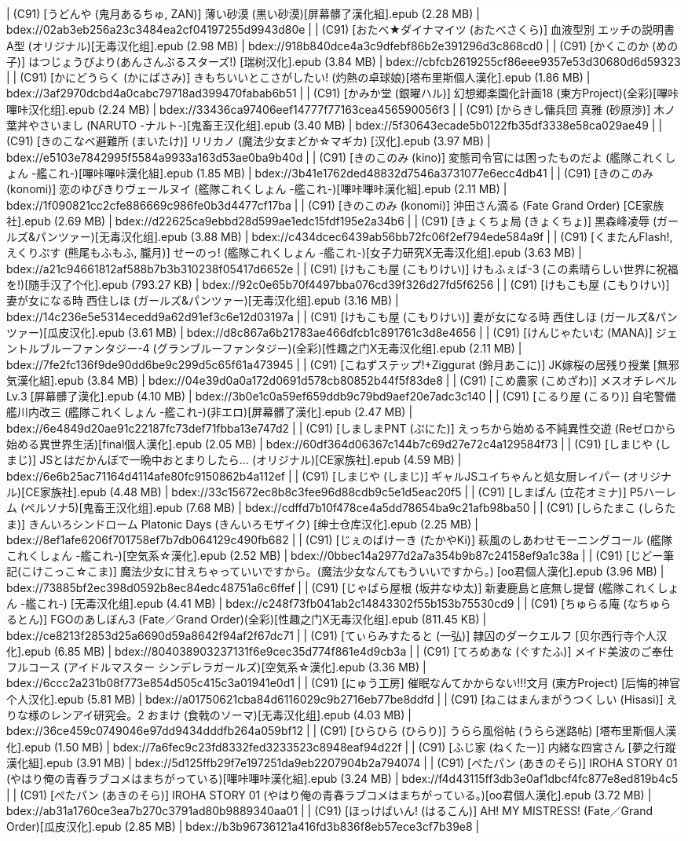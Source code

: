 | (C91) [うどんや (鬼月あるちゅ, ZAN)] 薄い砂漠 (黒い砂漠)[屏幕髒了漢化組].epub (2.28 MB) | bdex://02ab3eb256a23c3484ea2cf04197255d9943d80e |
| (C91) [おたべ★ダイナマイツ (おたべさくら)] 血液型別 エッチの説明書 A型 (オリジナル)[无毒汉化组].epub (2.98 MB) | bdex://918b840dce4a3c9dfebf86b2e391296d3c868cd0 |
| (C91) [かくこのか (めの子)] はつじょうびより(あんさんぶるスターズ!) [瑞树汉化].epub (3.84 MB) | bdex://cbfcb2619255cf86eee9357e53d30680d6d59323 |
| (C91) [かにどうらく (かにばさみ)] きもちいいとこさがしたい! (灼熱の卓球娘)[塔布里斯個人漢化].epub (1.86 MB) | bdex://3af2970dcbd4a0cabc79718ad399470fabab6b51 |
| (C91) [かみか堂 (銀曜ハル)] 幻想郷楽園化計画18 (東方Project)(全彩)[嗶咔嗶咔汉化组].epub (2.24 MB) | bdex://33436ca97406eef14777f77163cea456590056f3 |
| (C91) [からきし傭兵団 真雅 (砂原渉)] 木ノ葉丼やさいまし (NARUTO -ナルト-)[鬼畜王汉化组].epub (3.40 MB) | bdex://5f30643ecade5b0122fb35df3338e58ca029ae49 |
| (C91) [きのこなべ避難所 (まいたけ)] リリカノ (魔法少女まどか☆マギカ) [汉化].epub (3.97 MB) | bdex://e5103e7842995f5584a9933a163d53ae0ba9b40d |
| (C91) [きのこのみ (kino)] 変態司令官には困ったものだよ (艦隊これくしょん -艦これ-)[嗶咔嗶咔漢化組].epub (1.85 MB) | bdex://3b41e1762ded48832d7546a3731077e6ecc4db41 |
| (C91) [きのこのみ (konomi)] 恋のゆびきりヴェールヌイ (艦隊これくしょん -艦これ-)[嗶咔嗶咔漢化組].epub (2.11 MB) | bdex://1f090821cc2cfe886669c986fe0b3d4477cf17ba |
| (C91) [きのこのみ (konomi)] 沖田さん滴る (Fate Grand Order) [CE家族社].epub (2.69 MB) | bdex://d22625ca9ebbd28d599ae1edc15fdf195e2a34b6 |
| (C91) [きょくちょ局 (きょくちょ)] 黒森峰凌辱 (ガールズ&パンツァー)[无毒汉化组].epub (3.88 MB) | bdex://c434dcec6439ab56bb72fc06f2ef794ede584a9f |
| (C91) [くまたんFlash!,えくりぷす (熊尾もふもふ, 朧月)] せーのっ! (艦隊これくしょん -艦これ-)[女子力研究X无毒汉化组].epub (3.63 MB) | bdex://a21c94661812af588b7b3b310238f05417d6652e |
| (C91) [けもこも屋 (こもりけい)] けもふぇば-3 (この素晴らしい世界に祝福を!)[随手汉了个化].epub (793.27 KB) | bdex://92c0e65b70f4497bba076cd39f326d27fd5f6256 |
| (C91) [けもこも屋 (こもりけい)] 妻が女になる時 西住しほ (ガールズ&パンツァー)[无毒汉化组].epub (3.16 MB) | bdex://14c236e5e5314ecedd9a62d91ef3c6e12d03197a |
| (C91) [けもこも屋 (こもりけい)] 妻が女になる時 西住しほ (ガールズ&パンツァー)[瓜皮汉化].epub (3.61 MB) | bdex://d8c867a6b21783ae466dfcb1c891761c3d8e4656 |
| (C91) [けんじゃたいむ (MANA)] ジェントルブルーファンタジー-4 (グランブルーファンタジー)(全彩)[性趣之门X无毒汉化组].epub (2.11 MB) | bdex://7fe2fc136f9de90dd6be9c299d5c65f61a473945 |
| (C91) [こねずステップ!+Ziggurat (鈴月あこに)] JK嫁桜の居残り授業 [無邪気漢化組].epub (3.84 MB) | bdex://04e39d0a0a172d0691d578cb80852b44f5f83de8 |
| (C91) [こめ農家 (こめざわ)] メスオチレベル Lv.3 [屏幕髒了漢化].epub (4.10 MB) | bdex://3b0e1c0a59ef659ddb9c79bd9aef20e7adc3c140 |
| (C91) [こるり屋 (こるり)] 自宅警備艦川内改三 (艦隊これくしょん -艦これ-)(非エロ)[屏幕髒了漢化].epub (2.47 MB) | bdex://6e4849d20ae91c22187fc73def71fbba13e747d2 |
| (C91) [しましまPNT (ぷにた)] えっちから始める不純異性交遊 (Reゼロから始める異世界生活)[final個人漢化].epub (2.05 MB) | bdex://60df364d06367c144b7c69d27e72c4a129584f73 |
| (C91) [しまじや (しまじ)] JSとはだかんぼで一晩中おとまりしたら… (オリジナル)[CE家族社].epub (4.59 MB) | bdex://6e6b25ac71164d4114afe80fc9150862b4a112ef |
| (C91) [しまじや (しまじ)] ギャルJSユイちゃんと処女厨レイパー (オリジナル)[CE家族社].epub (4.48 MB) | bdex://33c15672ec8b8c3fee96d88cdb9c5e1d5eac20f5 |
| (C91) [しまぱん (立花オミナ)] P5ハーレム (ペルソナ5)[鬼畜王汉化组].epub (7.68 MB) | bdex://cdffd7b10f478ce4a5dd78654ba9c21afb98ba50 |
| (C91) [しらたまこ (しらたま)] きんいろシンドローム Platonic Days (きんいろモザイク) [绅士仓库汉化].epub (2.25 MB) | bdex://8ef1afe6206f701758ef7b7db064129c490fb682 |
| (C91) [じぇのばけーき (たかやKi)] 萩風のしあわせモーニングコール (艦隊これくしょん -艦これ-)[空気系☆漢化].epub (2.52 MB) | bdex://0bbec14a2977d2a7a354b9b87c24158ef9a1c38a |
| (C91) [じどー筆記(こけこっこ☆こま)] 魔法少女に甘えちゃっていいですから。(魔法少女なんてもういいですから。) [oo君個人漢化].epub (3.96 MB) | bdex://73885bf2ec398d0592b8ec84edc48751a6c6ffef |
| (C91) [じゃばら屋根 (坂井なゆ太)] 新妻鹿島と底無し提督 (艦隊これくしょん -艦これ-) [无毒汉化组].epub (4.41 MB) | bdex://c248f73fb041ab2c14843302f55b153b75530cd9 |
| (C91) [ちゅらる庵 (なちゅらるとん)] FGOのあしぼん3 (Fate／Grand Order)(全彩)[性趣之门X无毒汉化组].epub (811.45 KB) | bdex://ce8213f2853d25a6690d59a8642f94af2f67dc71 |
| (C91) [てぃらみすたると (一弘)] 隷囚のダークエルフ [贝尔西行寺个人汉化].epub (6.85 MB) | bdex://804038903237131f6e9cec35d774f861e4d9cb3a |
| (C91) [てろめあな (ぐすたふ)] メイド美波のご奉仕フルコース (アイドルマスター シンデレラガールズ)[空気系☆漢化].epub (3.36 MB) | bdex://6ccc2a231b08f773e854d505c415c3a01941e0d1 |
| (C91) [にゅう工房] 催眠なんてかからない!!!文月 (東方Project) [后悔的神官个人汉化].epub (5.81 MB) | bdex://a01750621cba84d6116029c9b2716eb77be8ddfd |
| (C91) [ねこはまんまがうつくしい (Hisasi)] えりな様のレンアイ研究会。2   おまけ (食戟のソーマ)[无毒汉化组].epub (4.03 MB) | bdex://36ce459c0749046e97dd9434dddfb264a059bf12 |
| (C91) [ひらひら (ひらり)] うらら風俗帖 (うらら迷路帖) [塔布里斯個人漢化].epub (1.50 MB) | bdex://7a6fec9c23fd8332fed3233523c8948eaf94d22f |
| (C91) [ふじ家 (ねくたー)] 内緒な四宮さん [夢之行蹤漢化組].epub (3.91 MB) | bdex://5d125ffb29f7e197251da9eb2207904b2a794074 |
| (C91) [ぺたパン (あきのそら)] IROHA STORY 01 (やはり俺の青春ラブコメはまちがっている)[嗶咔嗶咔漢化組].epub (3.24 MB) | bdex://f4d43115ff3db3e0af1dbcf4fc877e8ed819b4c5 |
| (C91) [ぺたパン (あきのそら)] IROHA STORY 01 (やはり俺の青春ラブコメはまちがっている。)[oo君個人漢化].epub (3.72 MB) | bdex://ab31a1760ce3ea7b270c3791ad80b9889340aa01 |
| (C91) [ほっけばいん! (はるこん)] AH! MY MISTRESS! (Fate／Grand Order)[瓜皮汉化].epub (2.85 MB) | bdex://b3b96736121a416fd3b836f8eb57ece3cf7b39e8 |
